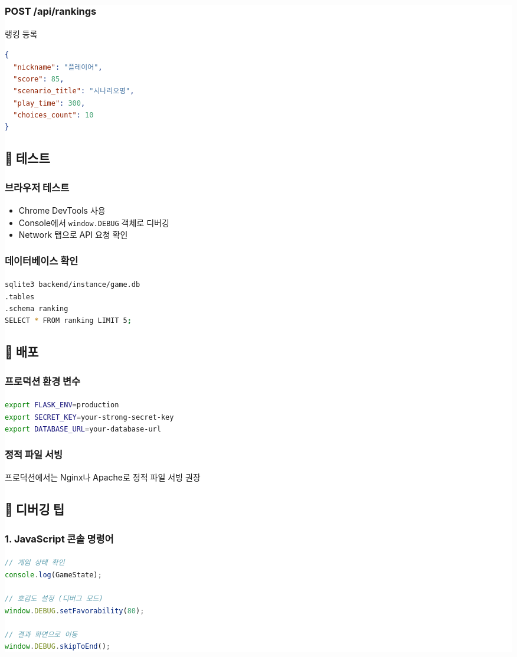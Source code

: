 ### POST /api/rankings
랭킹 등록
```json
{
  "nickname": "플레이어",
  "score": 85,
  "scenario_title": "시나리오명",
  "play_time": 300,
  "choices_count": 10
}
```

## 🧪 테스트

### 브라우저 테스트
- Chrome DevTools 사용
- Console에서 `window.DEBUG` 객체로 디버깅
- Network 탭으로 API 요청 확인

### 데이터베이스 확인
```bash
sqlite3 backend/instance/game.db
.tables
.schema ranking
SELECT * FROM ranking LIMIT 5;
```

## 🚀 배포

### 프로덕션 환경 변수
```bash
export FLASK_ENV=production
export SECRET_KEY=your-strong-secret-key
export DATABASE_URL=your-database-url
```

### 정적 파일 서빙
프로덕션에서는 Nginx나 Apache로 정적 파일 서빙 권장

## 🐛 디버깅 팁

### 1. JavaScript 콘솔 명령어
```javascript
// 게임 상태 확인
console.log(GameState);

// 호감도 설정 (디버그 모드)
window.DEBUG.setFavorability(80);

// 결과 화면으로 이동
window.DEBUG.skipToEnd();
```
